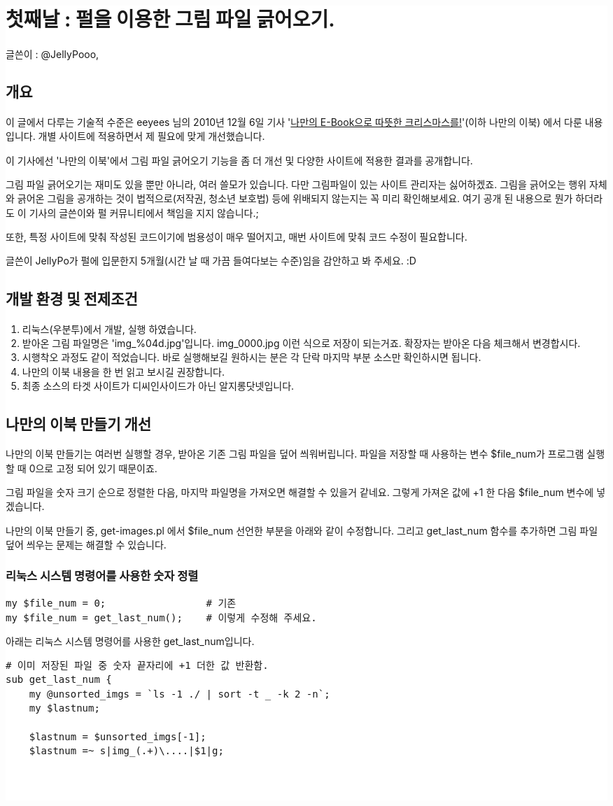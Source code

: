 첫째날 : 펄을 이용한 그림 파일 긁어오기.
===========================================

글쓴이 : @JellyPooo, 

## 개요
이 글에서 다루는 기술적 수준은 eeyees 님의 2010년 12월 6일 기사 '[나만의 E-Book으로 따뜻한 크리스마스를!](http://advent.perl.kr/2010/2010-12-06.html)'(이하 나만의 이북) 에서 다룬 내용입니다. 개별 사이트에 적용하면서 제 필요에 맞게 개선했습니다.

이 기사에선 '나만의 이북'에서 그림 파일 긁어오기 기능을 좀 더 개선 및 다양한 사이트에 적용한 결과를 공개합니다.

그림 파일 긁어오기는 재미도 있을 뿐만 아니라, 여러 쓸모가 있습니다.
다만 그림파일이 있는 사이트 관리자는 싫어하겠죠. 그림을 긁어오는 행위 자체와 긁어온 그림을 공개하는 것이 법적으로(저작권, 청소년 보호법) 등에 위배되지 않는지는 꼭 미리 확인해보세요. 여기 공개 된 내용으로 뭔가 하더라도 이 기사의 글쓴이와 펄 커뮤니티에서 책임을 지지 않습니다.;

또한, 특정 사이트에 맞춰 작성된 코드이기에 범용성이 매우 떨어지고, 매번 사이트에 맞춰 코드 수정이 필요합니다.

글쓴이 JellyPo가 펄에 입문한지 5개월(시간 날 때 가끔 들여다보는 수준)임을 감안하고 봐 주세요. :D

## 개발 환경 및 전제조건
 1. 리눅스(우분투)에서 개발, 실행 하였습니다.
 1. 받아온 그림 파일명은 'img\_%04d.jpg'입니다. img\_0000.jpg 이런 식으로 저장이 되는거죠. 확장자는 받아온 다음 체크해서 변경합시다.
 1. 시행착오 과정도 같이 적었습니다. 바로 실행해보길 원하시는 분은 각 단락 마지막 부분 소스만 확인하시면 됩니다.
 1. 나만의 이북 내용을 한 번 읽고 보시길 권장합니다.
 1. 최종 소스의 타겟 사이트가 디씨인사이드가 아닌 알지롱닷넷입니다.

## 나만의 이북 만들기 개선
나만의 이북 만들기는 여러번 실행할 경우, 받아온 기존 그림 파일을 덮어 씌워버립니다. 파일을 저장할 때 사용하는 변수 $file\_num가 프로그램 실행할 때 0으로 고정 되어 있기 때문이죠.


그림 파일을 숫자 크기 순으로 정렬한 다음, 마지막 파일명을 가져오면 해결할 수 있을거 같네요. 그렇게 가져온 값에 +1 한 다음  $file\_num 변수에 넣겠습니다.

나만의 이북 만들기 중, get-images.pl 에서 $file\_num 선언한 부분을 아래와 같이 수정합니다.
그리고 get\_last\_num 함수를 추가하면 그림 파일 덮어 씌우는 문제는 해결할 수 있습니다.

### 리눅스 시스템 명령어를 사용한 숫자 정렬
<pre class="brush: perl">
my $file_num = 0;                 # 기존
my $file_num = get_last_num();    # 이렇게 수정해 주세요.
</pre>

아래는 리눅스 시스템 명령어를 사용한 get_last_num입니다.
<pre class="brush: perl">
# 이미 저장된 파일 중 숫자 끝자리에 +1 더한 값 반환함.
sub get_last_num {
    my @unsorted_imgs = `ls -1 ./ | sort -t _ -k 2 -n`;
    my $lastnum;

    $lastnum = $unsorted_imgs[-1];
    $lastnum =~ s|img_(.+)\....|$1|g;

